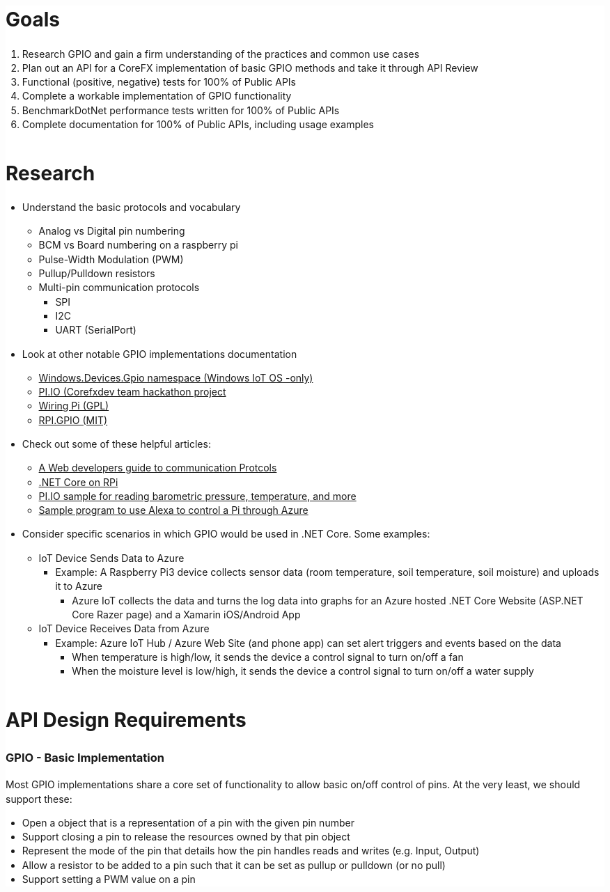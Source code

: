 # Goals
1. Research GPIO and gain a firm understanding of the practices and common use cases
2. Plan out an API for a CoreFX implementation of basic GPIO methods and take it through API Review
3. Functional (positive, negative) tests for 100% of Public APIs
4. Complete a workable implementation of GPIO functionality
5. BenchmarkDotNet performance tests written for 100% of Public APIs
6. Complete documentation for 100% of Public APIs, including usage examples

# Research
- Understand the basic protocols and vocabulary
    - Analog vs Digital pin numbering
    - BCM vs Board numbering on a raspberry pi
    - Pulse-Width Modulation (PWM)
    - Pullup/Pulldown resistors
	- Multi-pin communication protocols
		- SPI
		- I2C
		- UART (SerialPort)
- Look at other notable GPIO implementations documentation
	- [Windows.Devices.Gpio namespace (Windows IoT OS -only)](https://docs.microsoft.com/en-us/uwp/api/windows.devices.gpio)
	- [PI.IO (Corefxdev team hackathon project](https://github.com/Petermarcu/Pi)
	- [Wiring Pi (GPL)](http://wiringpi.com/)
	- [RPI.GPIO (MIT)](http://tieske.github.io/rpi-gpio/modules/GPIO.html)

- Check out some of these helpful articles:
    - [A Web developers guide to communication Protcols](https://tessel.io/blog/108840925797/a-web-developers-guide-to-communication-protocols)
    - [.NET Core on RPi](https://github.com/dotnet/core/blob/master/samples/RaspberryPiInstructions.md)
    - [PI.IO sample for reading barometric pressure, temperature, and more](https://github.com/Petermarcu/Pi/blob/master/IotSample/Program.cs)
    - [Sample program to use Alexa to control a Pi through Azure](https://github.com/Petermarcu/AlexaDotnetPi)
- Consider specific scenarios in which GPIO would be used in .NET Core. Some examples:
    - IoT Device Sends Data to Azure
		- Example: A Raspberry Pi3 device collects sensor data (room temperature, soil temperature, soil moisture) and uploads it to Azure
			- Azure IoT collects the data and turns the log data into graphs for an Azure hosted .NET Core Website (ASP.NET Core Razer page) and a Xamarin iOS/Android App
	- IoT Device Receives Data from Azure
		- Example: Azure IoT Hub / Azure Web Site (and phone app) can set alert triggers and events based on the data
			- When temperature is high/low, it sends the device a control signal to turn on/off a fan
            - When the moisture level is low/high, it sends the device a control signal to turn on/off a water supply

# API Design Requirements
### GPIO - Basic Implementation
Most GPIO implementations share a core set of functionality to allow basic on/off control
of pins. At the very least, we should support these:
- Open a object that is a representation of a pin with the given pin number
- Support closing a pin to release the resources owned by that pin object
- Represent the mode of the pin that details how the pin handles reads and writes (e.g. Input, Output)
- Allow a resistor to be added to a pin such that it can be set as pullup or pulldown (or no pull)
- Support setting a PWM value on a pin

